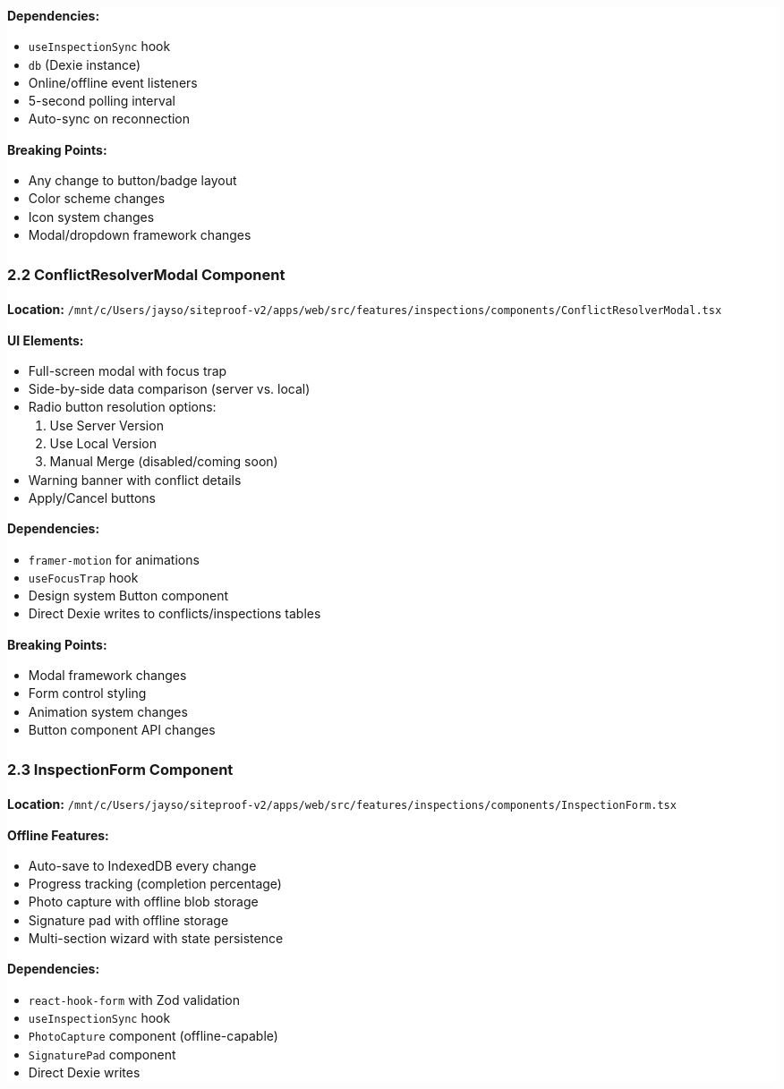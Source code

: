 **Dependencies:**
- `useInspectionSync` hook
- `db` (Dexie instance)
- Online/offline event listeners
- 5-second polling interval
- Auto-sync on reconnection

**Breaking Points:**
- Any change to button/badge layout
- Color scheme changes
- Icon system changes
- Modal/dropdown framework changes

### 2.2 ConflictResolverModal Component

**Location:** `/mnt/c/Users/jayso/siteproof-v2/apps/web/src/features/inspections/components/ConflictResolverModal.tsx`

**UI Elements:**
- Full-screen modal with focus trap
- Side-by-side data comparison (server vs. local)
- Radio button resolution options:
  1. Use Server Version
  2. Use Local Version
  3. Manual Merge (disabled/coming soon)
- Warning banner with conflict details
- Apply/Cancel buttons

**Dependencies:**
- `framer-motion` for animations
- `useFocusTrap` hook
- Design system Button component
- Direct Dexie writes to conflicts/inspections tables

**Breaking Points:**
- Modal framework changes
- Form control styling
- Animation system changes
- Button component API changes

### 2.3 InspectionForm Component

**Location:** `/mnt/c/Users/jayso/siteproof-v2/apps/web/src/features/inspections/components/InspectionForm.tsx`

**Offline Features:**
- Auto-save to IndexedDB every change
- Progress tracking (completion percentage)
- Photo capture with offline blob storage
- Signature pad with offline storage
- Multi-section wizard with state persistence

**Dependencies:**
- `react-hook-form` with Zod validation
- `useInspectionSync` hook
- `PhotoCapture` component (offline-capable)
- `SignaturePad` component
- Direct Dexie writes
